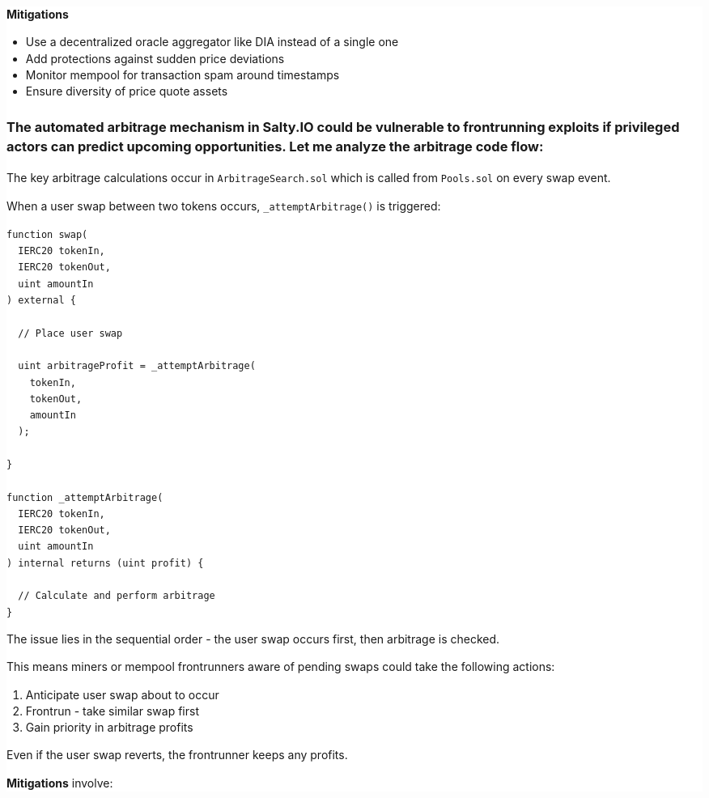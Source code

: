 
**Mitigations**

- Use a decentralized oracle aggregator like DIA instead of a single one
- Add protections against sudden price deviations  
- Monitor mempool for transaction spam around timestamps
- Ensure diversity of price quote assets 

### The automated arbitrage mechanism in Salty.IO could be vulnerable to frontrunning exploits if privileged actors can predict upcoming opportunities. Let me analyze the arbitrage code flow:

The key arbitrage calculations occur in `ArbitrageSearch.sol` which is called from `Pools.sol` on every swap event. 

When a user swap between two tokens occurs, `_attemptArbitrage()` is triggered:

```solidity
function swap(
  IERC20 tokenIn, 
  IERC20 tokenOut,
  uint amountIn
) external {

  // Place user swap

  uint arbitrageProfit = _attemptArbitrage(
    tokenIn, 
    tokenOut,
    amountIn 
  );

}

function _attemptArbitrage(
  IERC20 tokenIn,
  IERC20 tokenOut,
  uint amountIn  
) internal returns (uint profit) {

  // Calculate and perform arbitrage
}
```

The issue lies in the sequential order - the user swap occurs first, then arbitrage is checked.

This means miners or mempool frontrunners aware of pending swaps could take the following actions:

1. Anticipate user swap about to occur
2. Frontrun - take similar swap first
3. Gain priority in arbitrage profits

Even if the user swap reverts, the frontrunner keeps any profits.

**Mitigations** involve:
